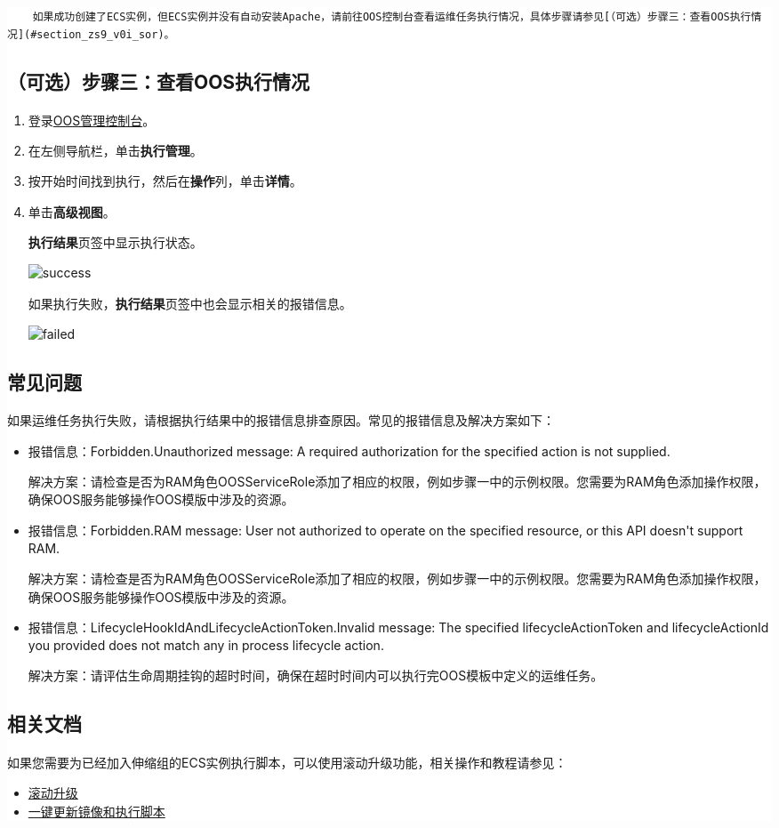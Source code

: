         如果成功创建了ECS实例，但ECS实例并没有自动安装Apache，请前往OOS控制台查看运维任务执行情况，具体步骤请参见[（可选）步骤三：查看OOS执行情况](#section_zs9_v0i_sor)。


## （可选）步骤三：查看OOS执行情况

1.  登录[OOS管理控制台](https://oos.console.aliyun.com/)。

2.  在左侧导航栏，单击**执行管理**。

3.  按开始时间找到执行，然后在**操作**列，单击**详情**。

4.  单击**高级视图**。

    **执行结果**页签中显示执行状态。

    ![success](https://static-aliyun-doc.oss-cn-hangzhou.aliyuncs.com/assets/img/zh-CN/3394129951/p142298.png)

    如果执行失败，**执行结果**页签中也会显示相关的报错信息。

    ![failed](https://static-aliyun-doc.oss-cn-hangzhou.aliyuncs.com/assets/img/zh-CN/4394129951/p142297.png)


## 常见问题

如果运维任务执行失败，请根据执行结果中的报错信息排查原因。常见的报错信息及解决方案如下：

-   报错信息：Forbidden.Unauthorized message: A required authorization for the specified action is not supplied.

    解决方案：请检查是否为RAM角色OOSServiceRole添加了相应的权限，例如步骤一中的示例权限。您需要为RAM角色添加操作权限，确保OOS服务能够操作OOS模版中涉及的资源。

-   报错信息：Forbidden.RAM message: User not authorized to operate on the specified resource, or this API doesn't support RAM.

    解决方案：请检查是否为RAM角色OOSServiceRole添加了相应的权限，例如步骤一中的示例权限。您需要为RAM角色添加操作权限，确保OOS服务能够操作OOS模版中涉及的资源。

-   报错信息：LifecycleHookIdAndLifecycleActionToken.Invalid message: The specified lifecycleActionToken and lifecycleActionId you provided does not match any in process lifecycle action.

    解决方案：请评估生命周期挂钩的超时时间，确保在超时时间内可以执行完OOS模板中定义的运维任务。


## 相关文档

如果您需要为已经加入伸缩组的ECS实例执行脚本，可以使用滚动升级功能，相关操作和教程请参见：

-   [滚动升级](/cn.zh-CN/伸缩组/滚动升级.md)
-   [一键更新镜像和执行脚本](/cn.zh-CN/最佳实践/一键更新镜像和执行脚本.md)

